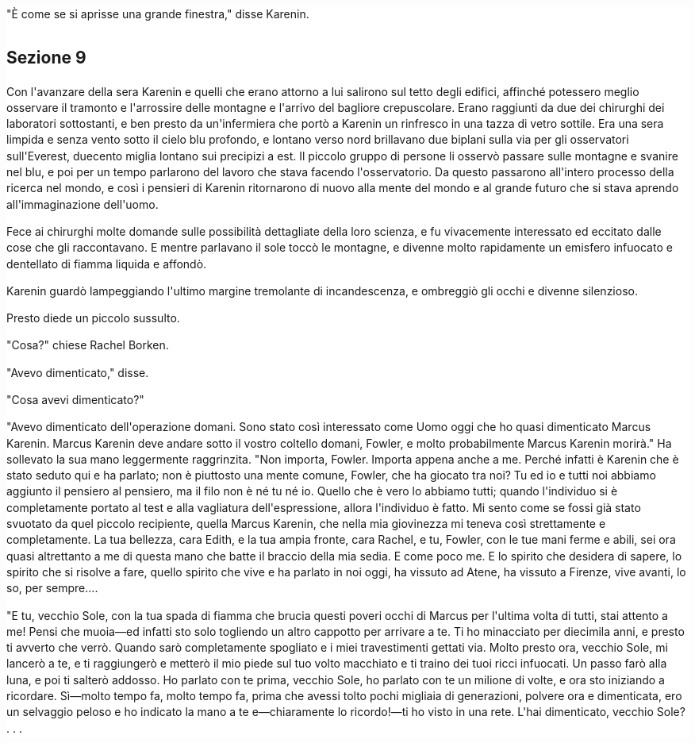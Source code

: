"È come se si aprisse una grande finestra," disse Karenin.

## Sezione 9

Con l'avanzare della sera Karenin e quelli che erano attorno a lui salirono sul tetto degli edifici, affinché potessero meglio osservare il tramonto e l'arrossire delle montagne e l'arrivo del bagliore crepuscolare. Erano raggiunti da due dei chirurghi dei laboratori sottostanti, e ben presto da un'infermiera che portò a Karenin un rinfresco in una tazza di vetro sottile. Era una sera limpida e senza vento sotto il cielo blu profondo, e lontano verso nord brillavano due biplani sulla via per gli osservatori sull'Everest, duecento miglia lontano sui precipizi a est. Il piccolo gruppo di persone li osservò passare sulle montagne e svanire nel blu, e poi per un tempo parlarono del lavoro che stava facendo l'osservatorio. Da questo passarono all'intero processo della ricerca nel mondo, e così i pensieri di Karenin ritornarono di nuovo alla mente del mondo e al grande futuro che si stava aprendo all'immaginazione dell'uomo.

Fece ai chirurghi molte domande sulle possibilità dettagliate della loro scienza, e fu vivacemente interessato ed eccitato dalle cose che gli raccontavano. E mentre parlavano il sole toccò le montagne, e divenne molto rapidamente un emisfero infuocato e dentellato di fiamma liquida e affondò.

Karenin guardò lampeggiando l'ultimo margine tremolante di incandescenza, e ombreggiò gli occhi e divenne silenzioso.

Presto diede un piccolo sussulto.

"Cosa?" chiese Rachel Borken.

"Avevo dimenticato," disse.

"Cosa avevi dimenticato?"

"Avevo dimenticato dell'operazione domani. Sono stato così interessato come Uomo oggi che ho quasi dimenticato Marcus Karenin. Marcus Karenin deve andare sotto il vostro coltello domani, Fowler, e molto probabilmente Marcus Karenin morirà." Ha sollevato la sua mano leggermente raggrinzita. "Non importa, Fowler. Importa appena anche a me. Perché infatti è Karenin che è stato seduto qui e ha parlato; non è piuttosto una mente comune, Fowler, che ha giocato tra noi? Tu ed io e tutti noi abbiamo aggiunto il pensiero al pensiero, ma il filo non è né tu né io. Quello che è vero lo abbiamo tutti; quando l'individuo si è completamente portato al test e alla vagliatura dell'espressione, allora l'individuo è fatto. Mi sento come se fossi già stato svuotato da quel piccolo recipiente, quella Marcus Karenin, che nella mia giovinezza mi teneva così strettamente e completamente. La tua bellezza, cara Edith, e la tua ampia fronte, cara Rachel, e tu, Fowler, con le tue mani ferme e abili, sei ora quasi altrettanto a me di questa mano che batte il braccio della mia sedia. E come poco me. E lo spirito che desidera di sapere, lo spirito che si risolve a fare, quello spirito che vive e ha parlato in noi oggi, ha vissuto ad Atene, ha vissuto a Firenze, vive avanti, lo so, per sempre....

"E tu, vecchio Sole, con la tua spada di fiamma che brucia questi poveri occhi di Marcus per l'ultima volta di tutti, stai attento a me! Pensi che muoia—ed infatti sto solo togliendo un altro cappotto per arrivare a te. Ti ho minacciato per diecimila anni, e presto ti avverto che verrò. Quando sarò completamente spogliato e i miei travestimenti gettati via. Molto presto ora, vecchio Sole, mi lancerò a te, e ti raggiungerò e metterò il mio piede sul tuo volto macchiato e ti traino dei tuoi ricci infuocati. Un passo farò alla luna, e poi ti salterò addosso. Ho parlato con te prima, vecchio Sole, ho parlato con te un milione di volte, e ora sto iniziando a ricordare. Sì—molto tempo fa, molto tempo fa, prima che avessi tolto pochi migliaia di generazioni, polvere ora e dimenticata, ero un selvaggio peloso e ho indicato la mano a te e—chiaramente lo ricordo!—ti ho visto in una rete. L'hai dimenticato, vecchio Sole? . . .
